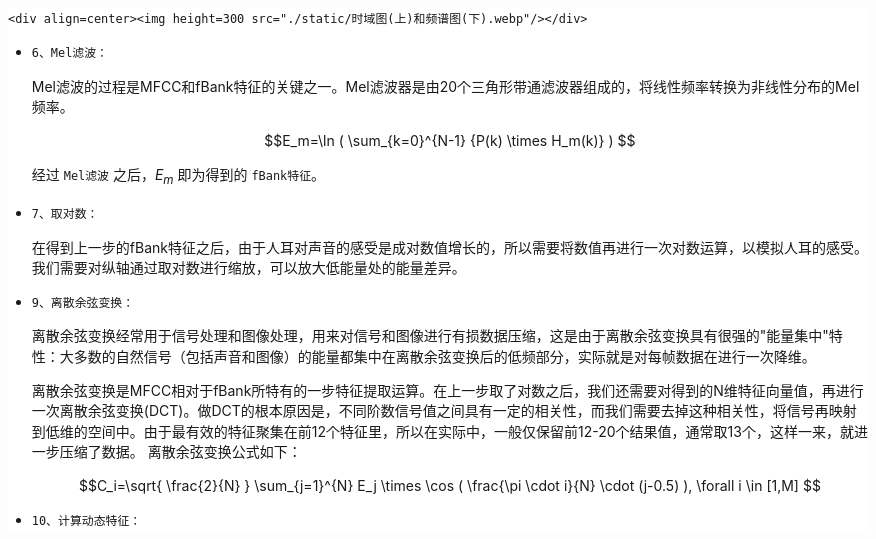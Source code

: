     <div align=center><img height=300 src="./static/时域图(上)和频谱图(下).webp"/></div>


* `6、Mel滤波：`

    Mel滤波的过程是MFCC和fBank特征的关键之一。Mel滤波器是由20个三角形带通滤波器组成的，将线性频率转换为非线性分布的Mel频率。

    $$E_m=\ln ( \sum_{k=0}^{N-1} {P(k) \times H_m(k)} ) $$

    经过 `Mel滤波` 之后，$E_m$ 即为得到的 `fBank特征`。


* `7、取对数：`
  
  在得到上一步的fBank特征之后，由于人耳对声音的感受是成对数值增长的，所以需要将数值再进行一次对数运算，以模拟人耳的感受。我们需要对纵轴通过取对数进行缩放，可以放大低能量处的能量差异。

* `9、离散余弦变换：`

    离散余弦变换经常用于信号处理和图像处理，用来对信号和图像进行有损数据压缩，这是由于离散余弦变换具有很强的"能量集中"特性：大多数的自然信号（包括声音和图像）的能量都集中在离散余弦变换后的低频部分，实际就是对每帧数据在进行一次降维。

    离散余弦变换是MFCC相对于fBank所特有的一步特征提取运算。在上一步取了对数之后，我们还需要对得到的N维特征向量值，再进行一次离散余弦变换(DCT)。做DCT的根本原因是，不同阶数信号值之间具有一定的相关性，而我们需要去掉这种相关性，将信号再映射到低维的空间中。由于最有效的特征聚集在前12个特征里，所以在实际中，一般仅保留前12-20个结果值，通常取13个，这样一来，就进一步压缩了数据。 离散余弦变换公式如下：

    $$C_i=\sqrt{ \frac{2}{N} } \sum_{j=1}^{N} E_j \times \cos ( \frac{\pi \cdot i}{N} \cdot (j-0.5) ), \forall i \in [1,M] $$

* `10、计算动态特征：`
